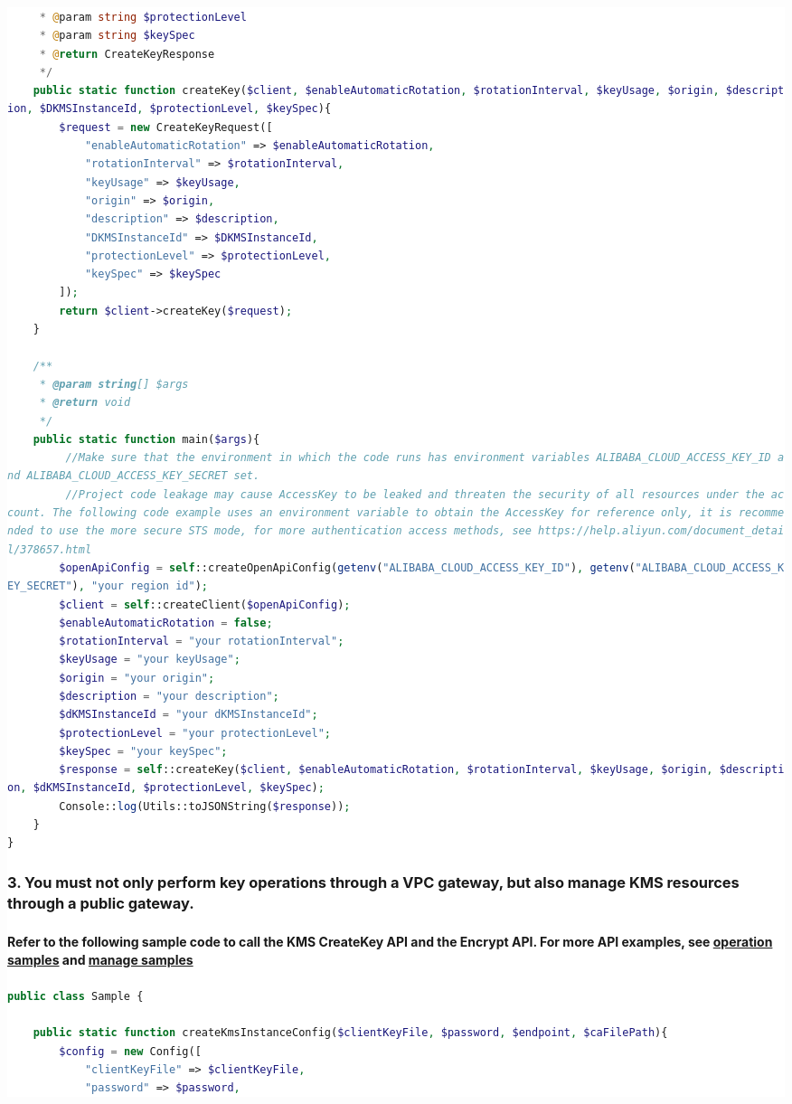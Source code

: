 ```php
     * @param string $protectionLevel
     * @param string $keySpec
     * @return CreateKeyResponse
     */
    public static function createKey($client, $enableAutomaticRotation, $rotationInterval, $keyUsage, $origin, $description, $DKMSInstanceId, $protectionLevel, $keySpec){
        $request = new CreateKeyRequest([
            "enableAutomaticRotation" => $enableAutomaticRotation,
            "rotationInterval" => $rotationInterval,
            "keyUsage" => $keyUsage,
            "origin" => $origin,
            "description" => $description,
            "DKMSInstanceId" => $DKMSInstanceId,
            "protectionLevel" => $protectionLevel,
            "keySpec" => $keySpec
        ]);
        return $client->createKey($request);
    }

    /**
     * @param string[] $args
     * @return void
     */
    public static function main($args){
         //Make sure that the environment in which the code runs has environment variables ALIBABA_CLOUD_ACCESS_KEY_ID and ALIBABA_CLOUD_ACCESS_KEY_SECRET set.
         //Project code leakage may cause AccessKey to be leaked and threaten the security of all resources under the account. The following code example uses an environment variable to obtain the AccessKey for reference only, it is recommended to use the more secure STS mode, for more authentication access methods, see https://help.aliyun.com/document_detail/378657.html
        $openApiConfig = self::createOpenApiConfig(getenv("ALIBABA_CLOUD_ACCESS_KEY_ID"), getenv("ALIBABA_CLOUD_ACCESS_KEY_SECRET"), "your region id");
        $client = self::createClient($openApiConfig);
        $enableAutomaticRotation = false;
        $rotationInterval = "your rotationInterval";
        $keyUsage = "your keyUsage";
        $origin = "your origin";
        $description = "your description";
        $dKMSInstanceId = "your dKMSInstanceId";
        $protectionLevel = "your protectionLevel";
        $keySpec = "your keySpec";
        $response = self::createKey($client, $enableAutomaticRotation, $rotationInterval, $keyUsage, $origin, $description, $dKMSInstanceId, $protectionLevel, $keySpec);
        Console::log(Utils::toJSONString($response));
    }
}
```
### 3. You must not only perform key operations through a VPC gateway, but also manage KMS resources through a public gateway.
#### Refer to the following sample code to call the KMS CreateKey API and the Encrypt API. For more API examples, see [operation samples](./examples/operation) and [manage samples](./examples/manage)
```php
public class Sample {

    public static function createKmsInstanceConfig($clientKeyFile, $password, $endpoint, $caFilePath){
        $config = new Config([
            "clientKeyFile" => $clientKeyFile,
            "password" => $password,
```